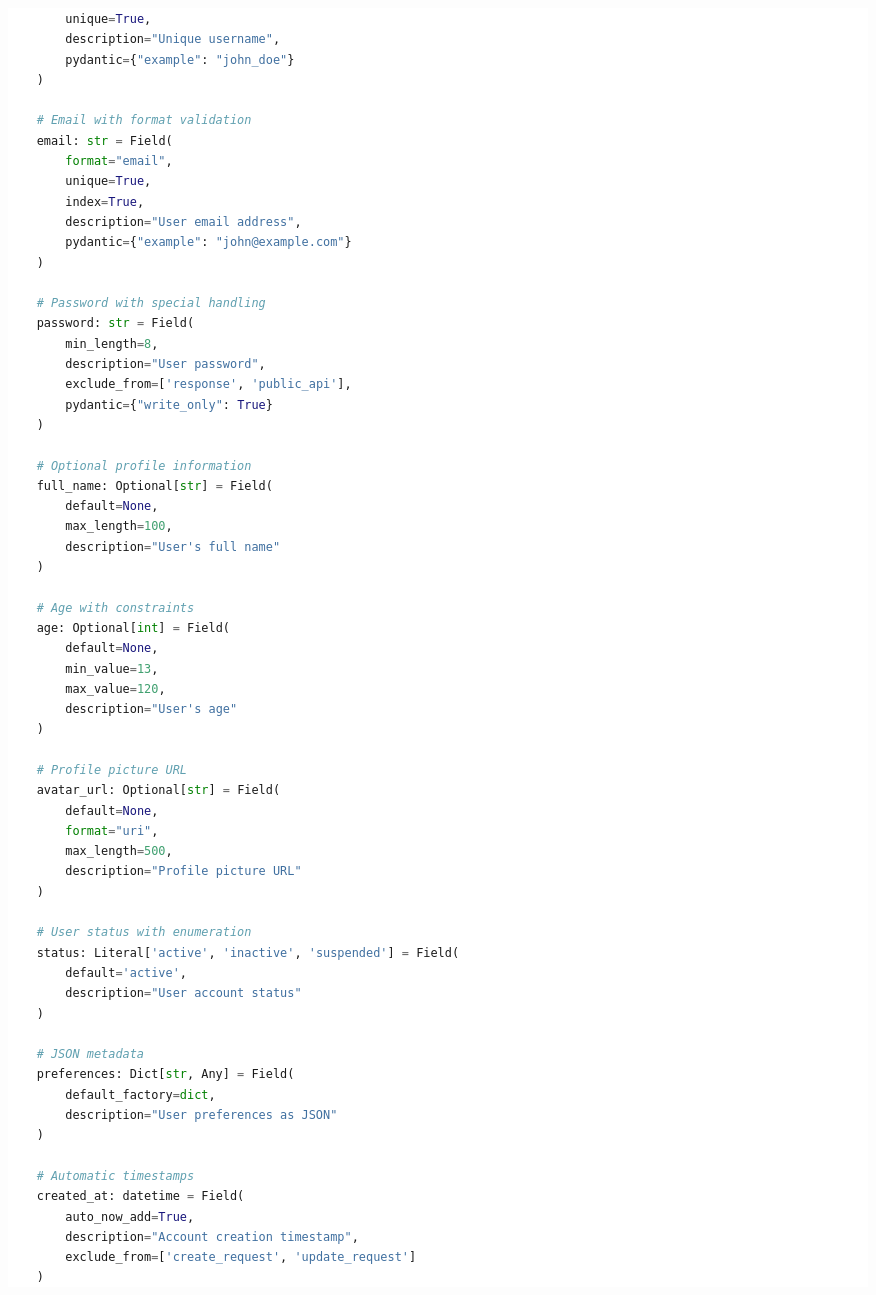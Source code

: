```python
        unique=True,
        description="Unique username",
        pydantic={"example": "john_doe"}
    )

    # Email with format validation
    email: str = Field(
        format="email",
        unique=True,
        index=True,
        description="User email address",
        pydantic={"example": "john@example.com"}
    )

    # Password with special handling
    password: str = Field(
        min_length=8,
        description="User password",
        exclude_from=['response', 'public_api'],
        pydantic={"write_only": True}
    )

    # Optional profile information
    full_name: Optional[str] = Field(
        default=None,
        max_length=100,
        description="User's full name"
    )

    # Age with constraints
    age: Optional[int] = Field(
        default=None,
        min_value=13,
        max_value=120,
        description="User's age"
    )

    # Profile picture URL
    avatar_url: Optional[str] = Field(
        default=None,
        format="uri",
        max_length=500,
        description="Profile picture URL"
    )

    # User status with enumeration
    status: Literal['active', 'inactive', 'suspended'] = Field(
        default='active',
        description="User account status"
    )

    # JSON metadata
    preferences: Dict[str, Any] = Field(
        default_factory=dict,
        description="User preferences as JSON"
    )

    # Automatic timestamps
    created_at: datetime = Field(
        auto_now_add=True,
        description="Account creation timestamp",
        exclude_from=['create_request', 'update_request']
    )
```